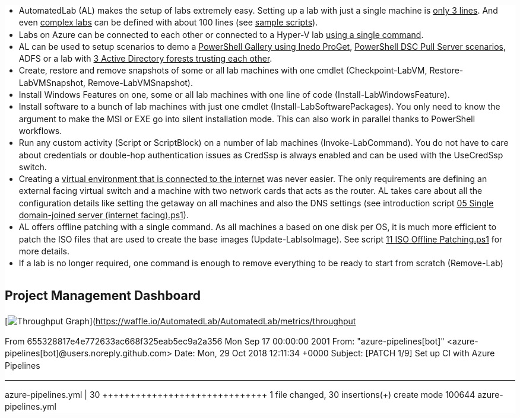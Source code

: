 - AutomatedLab (AL) makes the setup of labs extremely easy. Setting up a lab with just a single machine is [only 3 lines](https://github.com/AutomatedLab/AutomatedLab/blob/master/LabSources/SampleScripts/Introduction/01%20Single%20Win10%20Client.ps1). And even [complex labs](https://github.com/AutomatedLab/AutomatedLab/blob/master/LabSources/SampleScripts/HyperV/BigLab%202012R2%20EX%20SQL%20ORCH%20VS%20OFF.ps1) can be defined with about 100 lines (see [sample scripts](https://github.com/AutomatedLab/AutomatedLab/tree/master/LabSources/SampleScripts)).
- Labs on Azure can be connected to each other or connected to a Hyper-V lab [using a single command](https://github.com/AutomatedLab/AutomatedLab/wiki/Connect-on-premises-and-cloud-labs).
- AL can be used to setup scenarios to demo a [PowerShell Gallery using Inedo ProGet](https://github.com/AutomatedLab/AutomatedLab/blob/master/LabSources/SampleScripts/Scenarios/ProGet%20Lab%20-%20HyperV.ps1), [PowerShell DSC Pull Server scenarios](https://github.com/AutomatedLab/AutomatedLab/blob/master/LabSources/SampleScripts/Scenarios/DSC%20Pull%20Scenario%201%20(Pull%20Configuration).ps1), ADFS or a lab with [3 Active Directory forests trusting each other](https://github.com/AutomatedLab/AutomatedLab/blob/master/LabSources/SampleScripts/Scenarios/Multi-AD%20Forest%20with%20Trusts.ps1).
- Create, restore and remove snapshots of some or all lab machines with one cmdlet (Checkpoint-LabVM, Restore-LabVMSnapshot, Remove-LabVMSnapshot).
- Install Windows Features on one, some or all lab machines with one line of code (Install-LabWindowsFeature).
- Install software to a bunch of lab machines with just one cmdlet (Install-LabSoftwarePackages). You only need to know the argument to make the MSI or EXE go into silent installation mode. This can also work in parallel thanks to PowerShell workflows.
- Run any custom activity (Script or ScriptBlock) on a number of lab machines (Invoke-LabCommand). You do not have to care about credentials or double-hop authentication issues as CredSsp is always enabled and can be used with the UseCredSsp switch.
- Creating a [virtual environment that is connected to the internet](https://github.com/AutomatedLab/AutomatedLab/blob/master/LabSources/SampleScripts/Introduction/05%20Single%20domain-joined%20server%20(internet%20facing).ps1) was never easier. The only requirements are defining an external facing virtual switch and a machine with two network cards that acts as the router. AL takes care about all the configuration details like setting the getaway on all machines and also the DNS settings (see introduction script [05 Single domain-joined server (internet facing).ps1](https://github.com/AutomatedLab/AutomatedLab/blob/master/LabSources/SampleScripts/Introduction/05%20Single%20domain-joined%20server%20(internet%20facing).ps1)).
- AL offers offline patching with a single command. As all machines a based on one disk per OS, it is much more efficient to patch the ISO files that are used to create the base images (Update-LabIsoImage). See script [11 ISO Offline Patching.ps1](https://github.com/AutomatedLab/AutomatedLab/blob/master/LabSources/SampleScripts/Introduction/11%20ISO%20Offline%20Patching.ps1) for more details.
- If a lab is no longer required, one command is enough to remove everything to be ready to start from scratch (Remove-Lab)

## Project Management Dashboard
[![Throughput Graph](https://graphs.waffle.io/AutomatedLab/AutomatedLab/throughput.svg)](https://waffle.io/AutomatedLab/AutomatedLab/metrics/throughput

From 655328817e4e772633ac668f325eab5ec9a2a356 Mon Sep 17 00:00:00 2001
From: "azure-pipelines[bot]" <azure-pipelines[bot]@users.noreply.github.com>
Date: Mon, 29 Oct 2018 12:11:34 +0000
Subject: [PATCH 1/9] Set up CI with Azure Pipelines

---
 azure-pipelines.yml | 30 ++++++++++++++++++++++++++++++
 1 file changed, 30 insertions(+)
 create mode 100644 azure-pipelines.yml
